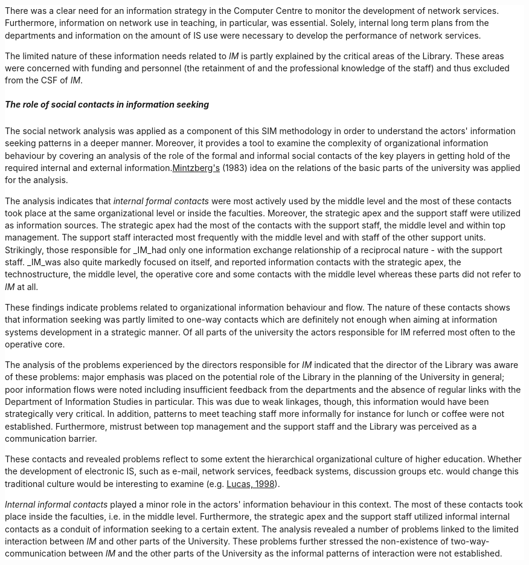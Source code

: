 There was a clear need for an information strategy in the Computer Centre to monitor the development of network services. Furthermore, information on network use in teaching, in particular, was essential. Solely, internal long term plans from the departments and information on the amount of IS use were necessary to develop the performance of network services.

The limited nature of these information needs related to _IM_ is partly explained by the critical areas of the Library. These areas were concerned with funding and personnel (the retainment of and the professional knowledge of the staff) and thus excluded from the CSF of _IM_.

##### The role of social contacts in information seeking

The social network analysis was applied as a component of this SIM methodology in order to understand the actors' information seeking patterns in a deeper manner. Moreover, it provides a tool to examine the complexity of organizational information behaviour by covering an analysis of the role of the formal and informal social contacts of the key players in getting hold of the required internal and external information.[Mintzberg's](#refs2) (1983) idea on the relations of the basic parts of the university was applied for the analysis.

The analysis indicates that _internal formal contacts_ were most actively used by the middle level and the most of these contacts took place at the same organizational level or inside the faculties. Moreover, the strategic apex and the support staff were utilized as information sources. The strategic apex had the most of the contacts with the support staff, the middle level and within top management. The support staff interacted most frequently with the middle level and with staff of the other support units. Strikingly, those responsible for _IM_had only one information exchange relationship of a reciprocal nature - with the support staff. _IM_was also quite markedly focused on itself, and reported information contacts with the strategic apex, the technostructure, the middle level, the operative core and some contacts with the middle level whereas these parts did not refer to _IM_ at all.

These findings indicate problems related to organizational information behaviour and flow. The nature of these contacts shows that information seeking was partly limited to one-way contacts which are definitely not enough when aiming at information systems development in a strategic manner. Of all parts of the university the actors responsible for IM referred most often to the operative core.

The analysis of the problems experienced by the directors responsible for _IM_ indicated that the director of the Library was aware of these problems: major emphasis was placed on the potential role of the Library in the planning of the University in general; poor information flows were noted including insufficient feedback from the departments and the absence of regular links with the Department of Information Studies in particular. This was due to weak linkages, though, this information would have been strategically very critical. In addition, patterns to meet teaching staff more informally for instance for lunch or coffee were not established. Furthermore, mistrust between top management and the support staff and the Library was perceived as a communication barrier.

These contacts and revealed problems reflect to some extent the hierarchical organizational culture of higher education. Whether the development of electronic IS, such as e-mail, network services, feedback systems, discussion groups etc. would change this traditional culture would be interesting to examine (e.g. [Lucas, 1998](#refs1)).

_Internal informal contacts_ played a minor role in the actors' information behaviour in this context. The most of these contacts took place inside the faculties, i.e. in the middle level. Furthermore, the strategic apex and the support staff utilized informal internal contacts as a conduit of information seeking to a certain extent. The analysis revealed a number of problems linked to the limited interaction between _IM_ and other parts of the University. These problems further stressed the non-existence of two-way-communication between _IM_ and the other parts of the University as the informal patterns of interaction were not established.
